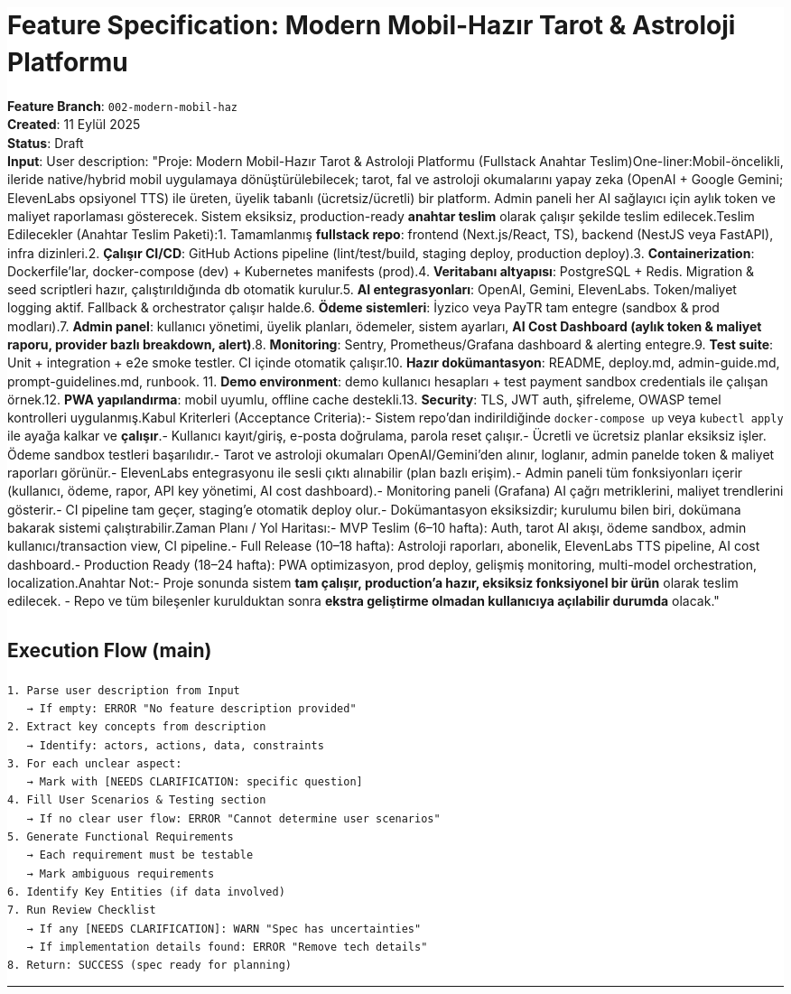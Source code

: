 # Feature Specification: Modern Mobil-Hazır Tarot & Astroloji Platformu

**Feature Branch**: `002-modern-mobil-haz`  
**Created**: 11 Eylül 2025  
**Status**: Draft  
**Input**: User description: "Proje: Modern Mobil-Hazır Tarot & Astroloji Platformu (Fullstack Anahtar Teslim)One-liner:Mobil-öncelikli, ileride native/hybrid mobil uygulamaya dönüştürülebilecek; tarot, fal ve astroloji okumalarını yapay zeka (OpenAI + Google Gemini; ElevenLabs opsiyonel TTS) ile üreten, üyelik tabanlı (ücretsiz/ücretli) bir platform. Admin paneli her AI sağlayıcı için aylık token ve maliyet raporlaması gösterecek. Sistem eksiksiz, production-ready **anahtar teslim** olarak çalışır şekilde teslim edilecek.Teslim Edilecekler (Anahtar Teslim Paketi):1. Tamamlanmış **fullstack repo**: frontend (Next.js/React, TS), backend (NestJS veya FastAPI), infra dizinleri.2. **Çalışır CI/CD**: GitHub Actions pipeline (lint/test/build, staging deploy, production deploy).3. **Containerization**: Dockerfile’lar, docker-compose (dev) + Kubernetes manifests (prod).4. **Veritabanı altyapısı**: PostgreSQL + Redis. Migration & seed scriptleri hazır, çalıştırıldığında db otomatik kurulur.5. **AI entegrasyonları**: OpenAI, Gemini, ElevenLabs. Token/maliyet logging aktif. Fallback & orchestrator çalışır halde.6. **Ödeme sistemleri**: İyzico veya PayTR tam entegre (sandbox & prod modları).7. **Admin panel**: kullanıcı yönetimi, üyelik planları, ödemeler, sistem ayarları, **AI Cost Dashboard (aylık token & maliyet raporu, provider bazlı breakdown, alert)**.8. **Monitoring**: Sentry, Prometheus/Grafana dashboard & alerting entegre.9. **Test suite**: Unit + integration + e2e smoke testler. CI içinde otomatik çalışır.10. **Hazır dokümantasyon**: README, deploy.md, admin-guide.md, prompt-guidelines.md, runbook.  11. **Demo environment**: demo kullanıcı hesapları + test payment sandbox credentials ile çalışan örnek.12. **PWA yapılandırma**: mobil uyumlu, offline cache destekli.13. **Security**: TLS, JWT auth, şifreleme, OWASP temel kontrolleri uygulanmış.Kabul Kriterleri (Acceptance Criteria):- Sistem repo’dan indirildiğinde `docker-compose up` veya `kubectl apply` ile ayağa kalkar ve **çalışır**.- Kullanıcı kayıt/giriş, e-posta doğrulama, parola reset çalışır.- Ücretli ve ücretsiz planlar eksiksiz işler. Ödeme sandbox testleri başarılıdır.- Tarot ve astroloji okumaları OpenAI/Gemini’den alınır, loglanır, admin panelde token & maliyet raporları görünür.- ElevenLabs entegrasyonu ile sesli çıktı alınabilir (plan bazlı erişim).- Admin paneli tüm fonksiyonları içerir (kullanıcı, ödeme, rapor, API key yönetimi, AI cost dashboard).- Monitoring paneli (Grafana) AI çağrı metriklerini, maliyet trendlerini gösterir.- CI pipeline tam geçer, staging’e otomatik deploy olur.- Dokümantasyon eksiksizdir; kurulumu bilen biri, dokümana bakarak sistemi çalıştırabilir.Zaman Planı / Yol Haritası:- MVP Teslim (6–10 hafta): Auth, tarot AI akışı, ödeme sandbox, admin kullanıcı/transaction view, CI pipeline.- Full Release (10–18 hafta): Astroloji raporları, abonelik, ElevenLabs TTS pipeline, AI cost dashboard.- Production Ready (18–24 hafta): PWA optimizasyon, prod deploy, gelişmiş monitoring, multi-model orchestration, localization.Anahtar Not:- Proje sonunda sistem **tam çalışır, production’a hazır, eksiksiz fonksiyonel bir ürün** olarak teslim edilecek.  - Repo ve tüm bileşenler kurulduktan sonra **ekstra geliştirme olmadan kullanıcıya açılabilir durumda** olacak."

## Execution Flow (main)
```
1. Parse user description from Input
   → If empty: ERROR "No feature description provided"
2. Extract key concepts from description
   → Identify: actors, actions, data, constraints
3. For each unclear aspect:
   → Mark with [NEEDS CLARIFICATION: specific question]
4. Fill User Scenarios & Testing section
   → If no clear user flow: ERROR "Cannot determine user scenarios"
5. Generate Functional Requirements
   → Each requirement must be testable
   → Mark ambiguous requirements
6. Identify Key Entities (if data involved)
7. Run Review Checklist
   → If any [NEEDS CLARIFICATION]: WARN "Spec has uncertainties"
   → If implementation details found: ERROR "Remove tech details"
8. Return: SUCCESS (spec ready for planning)
```

---